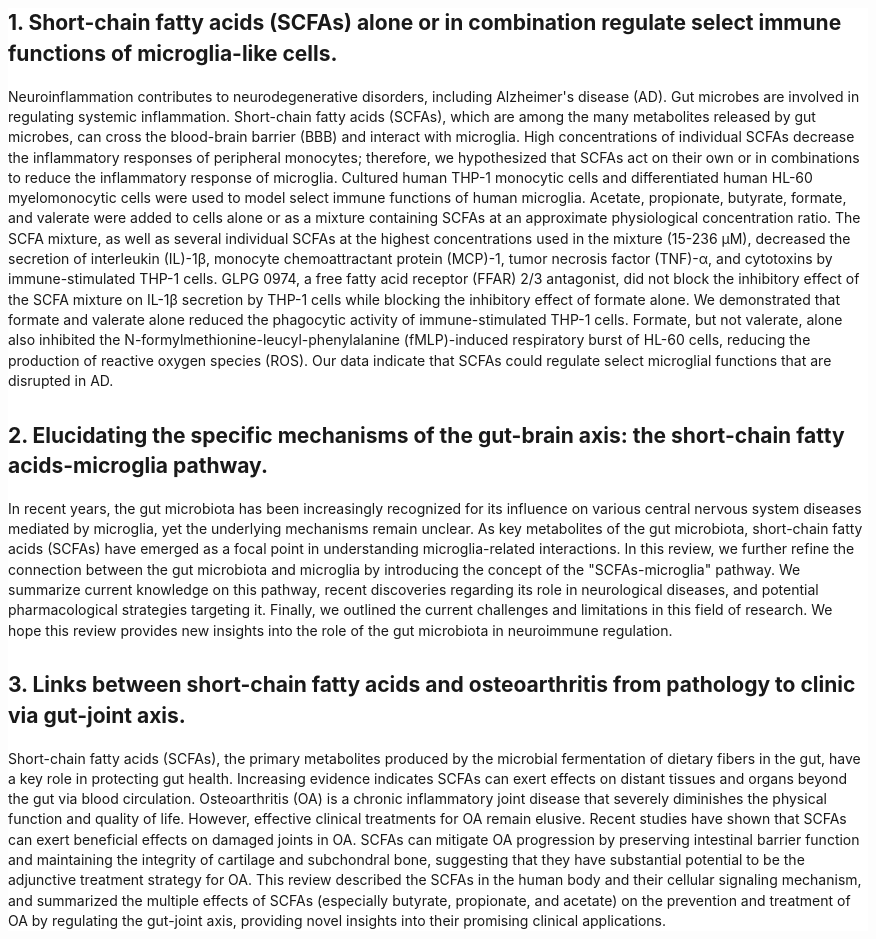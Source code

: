 ## 1. Short-chain fatty acids (SCFAs) alone or in combination regulate select immune functions of microglia-like cells.

Neuroinflammation contributes to neurodegenerative disorders, including Alzheimer's disease (AD). Gut microbes are involved in regulating systemic inflammation. Short-chain fatty acids (SCFAs), which are among the many metabolites released by gut microbes, can cross the blood-brain barrier (BBB) and interact with microglia. High concentrations of individual SCFAs decrease the inflammatory responses of peripheral monocytes; therefore, we hypothesized that SCFAs act on their own or in combinations to reduce the inflammatory response of microglia. Cultured human THP-1 monocytic cells and differentiated human HL-60 myelomonocytic cells were used to model select immune functions of human microglia. Acetate, propionate, butyrate, formate, and valerate were added to cells alone or as a mixture containing SCFAs at an approximate physiological concentration ratio. The SCFA mixture, as well as several individual SCFAs at the highest concentrations used in the mixture (15-236 μM), decreased the secretion of interleukin (IL)-1β, monocyte chemoattractant protein (MCP)-1, tumor necrosis factor (TNF)-α, and cytotoxins by immune-stimulated THP-1 cells. GLPG 0974, a free fatty acid receptor (FFAR) 2/3 antagonist, did not block the inhibitory effect of the SCFA mixture on IL-1β secretion by THP-1 cells while blocking the inhibitory effect of formate alone. We demonstrated that formate and valerate alone reduced the phagocytic activity of immune-stimulated THP-1 cells. Formate, but not valerate, alone also inhibited the N-formylmethionine-leucyl-phenylalanine (fMLP)-induced respiratory burst of HL-60 cells, reducing the production of reactive oxygen species (ROS). Our data indicate that SCFAs could regulate select microglial functions that are disrupted in AD.

## 2. Elucidating the specific mechanisms of the gut-brain axis: the short-chain fatty acids-microglia pathway.

In recent years, the gut microbiota has been increasingly recognized for its influence on various central nervous system diseases mediated by microglia, yet the underlying mechanisms remain unclear. As key metabolites of the gut microbiota, short-chain fatty acids (SCFAs) have emerged as a focal point in understanding microglia-related interactions. In this review, we further refine the connection between the gut microbiota and microglia by introducing the concept of the "SCFAs-microglia" pathway. We summarize current knowledge on this pathway, recent discoveries regarding its role in neurological diseases, and potential pharmacological strategies targeting it. Finally, we outlined the current challenges and limitations in this field of research. We hope this review provides new insights into the role of the gut microbiota in neuroimmune regulation.

## 3. Links between short-chain fatty acids and osteoarthritis from pathology to clinic via gut-joint axis.

Short-chain fatty acids (SCFAs), the primary metabolites produced by the microbial fermentation of dietary fibers in the gut, have a key role in protecting gut health. Increasing evidence indicates SCFAs can exert effects on distant tissues and organs beyond the gut via blood circulation. Osteoarthritis (OA) is a chronic inflammatory joint disease that severely diminishes the physical function and quality of life. However, effective clinical treatments for OA remain elusive. Recent studies have shown that SCFAs can exert beneficial effects on damaged joints in OA. SCFAs can mitigate OA progression by preserving intestinal barrier function and maintaining the integrity of cartilage and subchondral bone, suggesting that they have substantial potential to be the adjunctive treatment strategy for OA. This review described the SCFAs in the human body and their cellular signaling mechanism, and summarized the multiple effects of SCFAs (especially butyrate, propionate, and acetate) on the prevention and treatment of OA by regulating the gut-joint axis, providing novel insights into their promising clinical applications.
